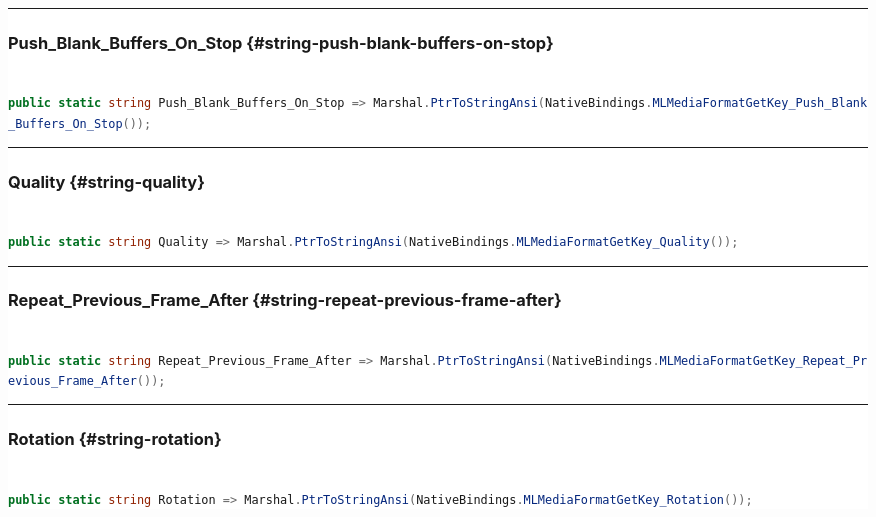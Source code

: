 




-----------

### Push_Blank_Buffers_On_Stop {#string-push-blank-buffers-on-stop}

```csharp

public static string Push_Blank_Buffers_On_Stop => Marshal.PtrToStringAnsi(NativeBindings.MLMediaFormatGetKey_Push_Blank_Buffers_On_Stop());

```






-----------

### Quality {#string-quality}

```csharp

public static string Quality => Marshal.PtrToStringAnsi(NativeBindings.MLMediaFormatGetKey_Quality());

```






-----------

### Repeat_Previous_Frame_After {#string-repeat-previous-frame-after}

```csharp

public static string Repeat_Previous_Frame_After => Marshal.PtrToStringAnsi(NativeBindings.MLMediaFormatGetKey_Repeat_Previous_Frame_After());

```






-----------

### Rotation {#string-rotation}

```csharp

public static string Rotation => Marshal.PtrToStringAnsi(NativeBindings.MLMediaFormatGetKey_Rotation());

```
